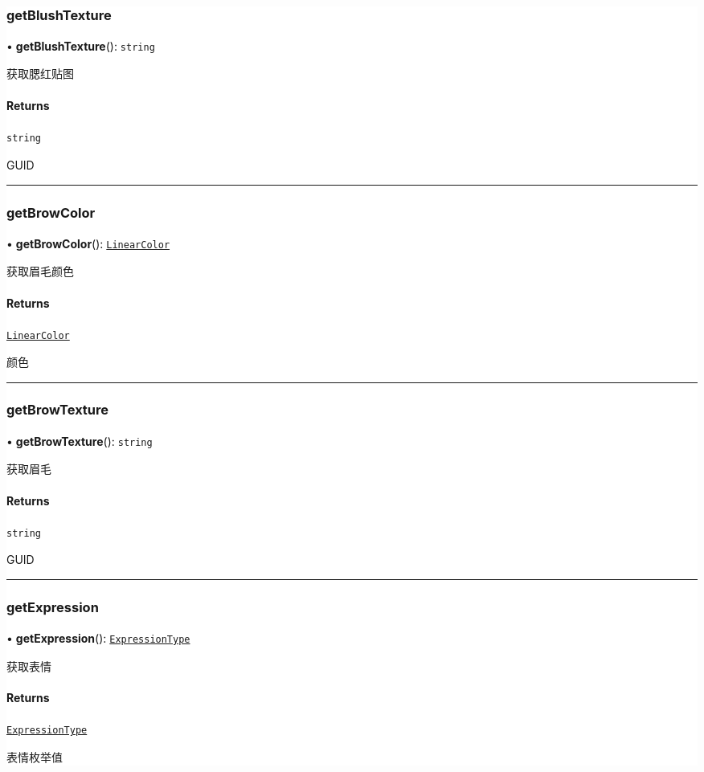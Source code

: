 ### getBlushTexture <Score text="getBlushTexture" /> 

• **getBlushTexture**(): `string` <Badge type="tip" text="client" />

获取腮红贴图


#### Returns

`string`

GUID

___

### getBrowColor <Score text="getBrowColor" /> 

• **getBrowColor**(): [`LinearColor`](../classes/Type.LinearColor.md) <Badge type="tip" text="client" />

获取眉毛颜色


#### Returns

[`LinearColor`](../classes/Type.LinearColor.md)

颜色

___

### getBrowTexture <Score text="getBrowTexture" /> 

• **getBrowTexture**(): `string` <Badge type="tip" text="client" />

获取眉毛


#### Returns

`string`

GUID

___

### getExpression <Score text="getExpression" /> 

• **getExpression**(): [`ExpressionType`](../enums/Gameplay.ExpressionType.md) <Badge type="tip" text="client" />

获取表情


#### Returns

[`ExpressionType`](../enums/Gameplay.ExpressionType.md)

表情枚举值
